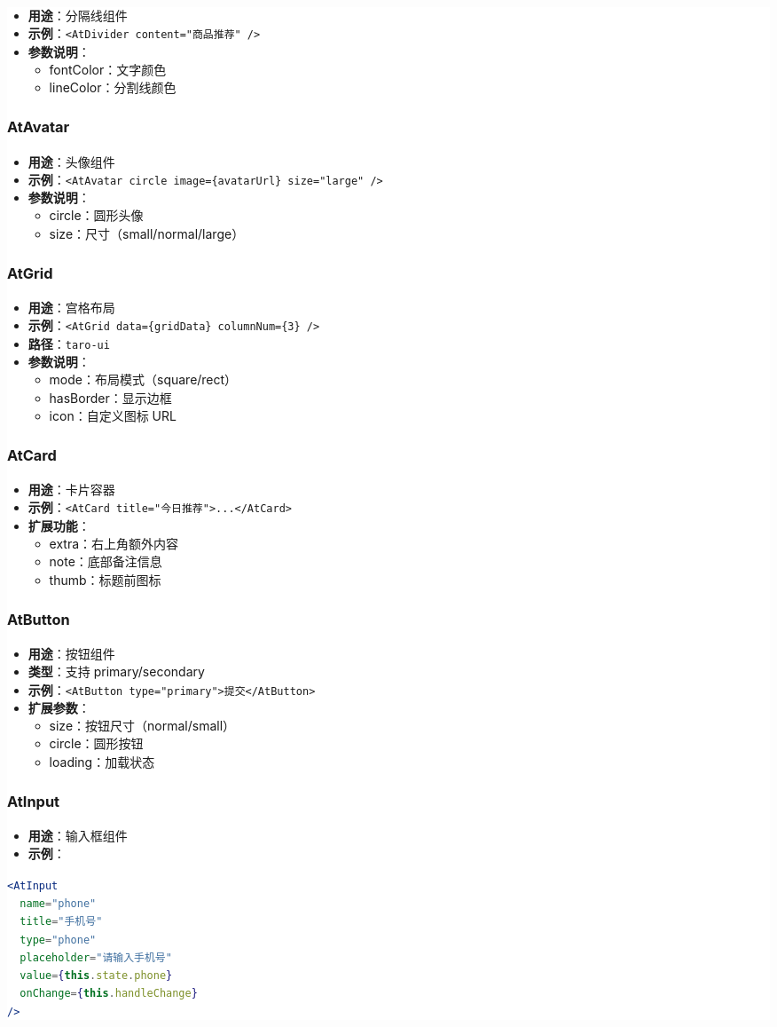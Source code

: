 - **用途**：分隔线组件
- **示例**：`<AtDivider content="商品推荐" />`
- **参数说明**：
  - fontColor：文字颜色
  - lineColor：分割线颜色

### AtAvatar

- **用途**：头像组件
- **示例**：`<AtAvatar circle image={avatarUrl} size="large" />`
- **参数说明**：
  - circle：圆形头像
  - size：尺寸（small/normal/large）

### AtGrid

- **用途**：宫格布局
- **示例**：`<AtGrid data={gridData} columnNum={3} />`
- **路径**：`taro-ui`
- **参数说明**：
  - mode：布局模式（square/rect）
  - hasBorder：显示边框
  - icon：自定义图标 URL

### AtCard

- **用途**：卡片容器
- **示例**：`<AtCard title="今日推荐">...</AtCard>`
- **扩展功能**：
  - extra：右上角额外内容
  - note：底部备注信息
  - thumb：标题前图标

### AtButton

- **用途**：按钮组件
- **类型**：支持 primary/secondary
- **示例**：`<AtButton type="primary">提交</AtButton>`
- **扩展参数**：
  - size：按钮尺寸（normal/small）
  - circle：圆形按钮
  - loading：加载状态

### AtInput

- **用途**：输入框组件
- **示例**：

```jsx
<AtInput
  name="phone"
  title="手机号"
  type="phone"
  placeholder="请输入手机号"
  value={this.state.phone}
  onChange={this.handleChange}
/>
```
